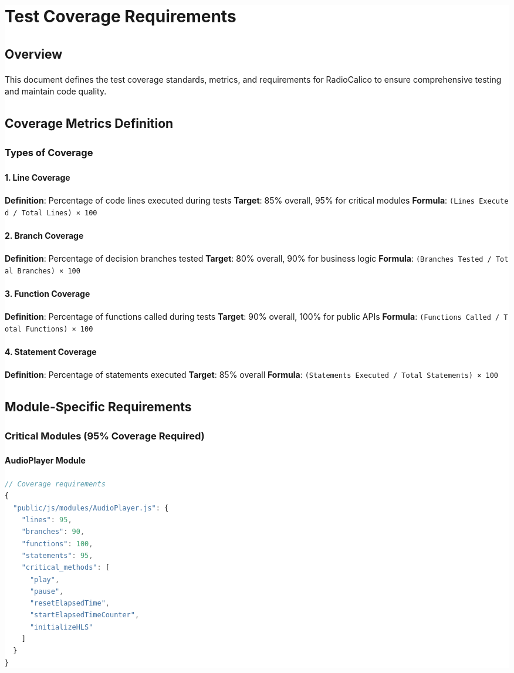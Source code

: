 # Test Coverage Requirements

## Overview

This document defines the test coverage standards, metrics, and requirements for RadioCalico to ensure comprehensive testing and maintain code quality.

## Coverage Metrics Definition

### Types of Coverage

#### 1. Line Coverage
**Definition**: Percentage of code lines executed during tests
**Target**: 85% overall, 95% for critical modules
**Formula**: `(Lines Executed / Total Lines) × 100`

#### 2. Branch Coverage
**Definition**: Percentage of decision branches tested
**Target**: 80% overall, 90% for business logic
**Formula**: `(Branches Tested / Total Branches) × 100`

#### 3. Function Coverage
**Definition**: Percentage of functions called during tests
**Target**: 90% overall, 100% for public APIs
**Formula**: `(Functions Called / Total Functions) × 100`

#### 4. Statement Coverage
**Definition**: Percentage of statements executed
**Target**: 85% overall
**Formula**: `(Statements Executed / Total Statements) × 100`

## Module-Specific Requirements

### Critical Modules (95% Coverage Required)

#### AudioPlayer Module
```javascript
// Coverage requirements
{
  "public/js/modules/AudioPlayer.js": {
    "lines": 95,
    "branches": 90,
    "functions": 100,
    "statements": 95,
    "critical_methods": [
      "play",
      "pause",
      "resetElapsedTime",
      "startElapsedTimeCounter",
      "initializeHLS"
    ]
  }
}
```
